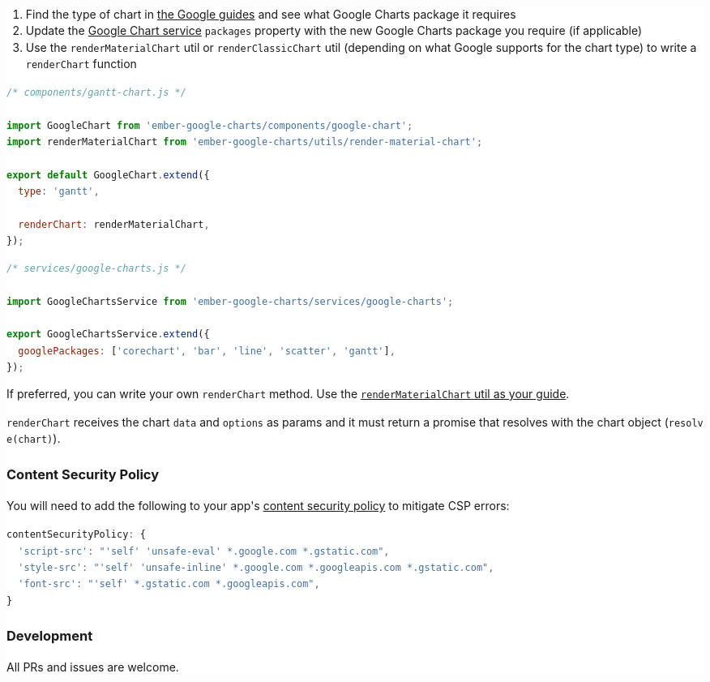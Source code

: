 1. Find the type of chart in [the Google guides](https://developers.google.com/chart/interactive/docs/) and see what Google Charts package it requires
2. Update the [Google Chart service](https://github.com/sir-dunxalot/ember-google-charts/blob/master/addon/services/google-charts.js) `packages` property with the new Google Charts package you require (if applicable)
3. Use the `renderMaterialChart` util or `renderClassicChart` util (depending on what Google supports for the chart type) to write a `renderChart` function

```js
/* components/gantt-chart.js */

import GoogleChart from 'ember-google-charts/components/google-chart';
import renderMaterialChart from 'ember-google-charts/utils/render-material-chart';

export default GoogleChart.extend({
  type: 'gantt',

  renderChart: renderMaterialChart,
});
```

```js
/* services/google-charts.js */

import GoogleChartsService from 'ember-google-charts/services/google-charts';

export GoogleChartsService.extend({
  googlePackages: ['corechart', 'bar', 'line', 'scatter', 'gantt'],
});
```

If preferred, you can write your own `renderChart` method. Use the [`renderMaterialChart` util as your guide](https://github.com/sir-dunxalot/ember-google-charts/blob/master/addon/utils/render-material-chart.js).

`renderChart` receives the chart `data` and `options` as params and it must return a promise that resolves with the chart object (`resolve(chart)`).

### Content Security Policy

You will need to add the following to your app's [content security policy](https://github.com/rwjblue/ember-cli-content-security-policy) to mitigate CSP errors:

```js
contentSecurityPolicy: {
  'script-src': "'self' 'unsafe-eval' *.google.com *.gstatic.com",
  'style-src': "'self' 'unsafe-inline' *.google.com *.googleapis.com *.gstatic.com",
  'font-src': "'self' *.gstatic.com *.googleapis.com",
}
```

### Development

All PRs and issues are welcome.
